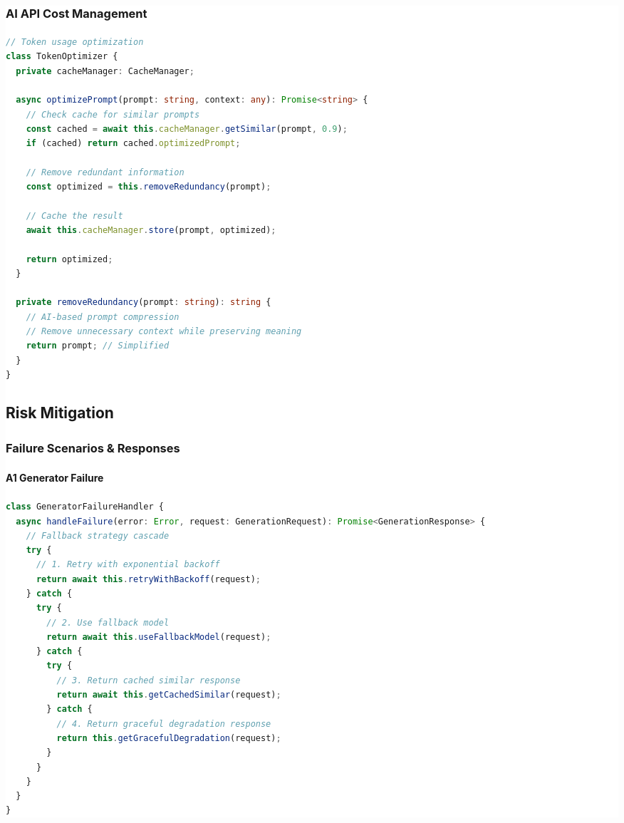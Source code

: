 ### AI API Cost Management
```typescript
// Token usage optimization
class TokenOptimizer {
  private cacheManager: CacheManager;
  
  async optimizePrompt(prompt: string, context: any): Promise<string> {
    // Check cache for similar prompts
    const cached = await this.cacheManager.getSimilar(prompt, 0.9);
    if (cached) return cached.optimizedPrompt;
    
    // Remove redundant information
    const optimized = this.removeRedundancy(prompt);
    
    // Cache the result
    await this.cacheManager.store(prompt, optimized);
    
    return optimized;
  }
  
  private removeRedundancy(prompt: string): string {
    // AI-based prompt compression
    // Remove unnecessary context while preserving meaning
    return prompt; // Simplified
  }
}
```

## Risk Mitigation

### Failure Scenarios & Responses

#### A1 Generator Failure
```typescript
class GeneratorFailureHandler {
  async handleFailure(error: Error, request: GenerationRequest): Promise<GenerationResponse> {
    // Fallback strategy cascade
    try {
      // 1. Retry with exponential backoff
      return await this.retryWithBackoff(request);
    } catch {
      try {
        // 2. Use fallback model
        return await this.useFallbackModel(request);
      } catch {
        try {
          // 3. Return cached similar response
          return await this.getCachedSimilar(request);
        } catch {
          // 4. Return graceful degradation response
          return this.getGracefulDegradation(request);
        }
      }
    }
  }
}
```
